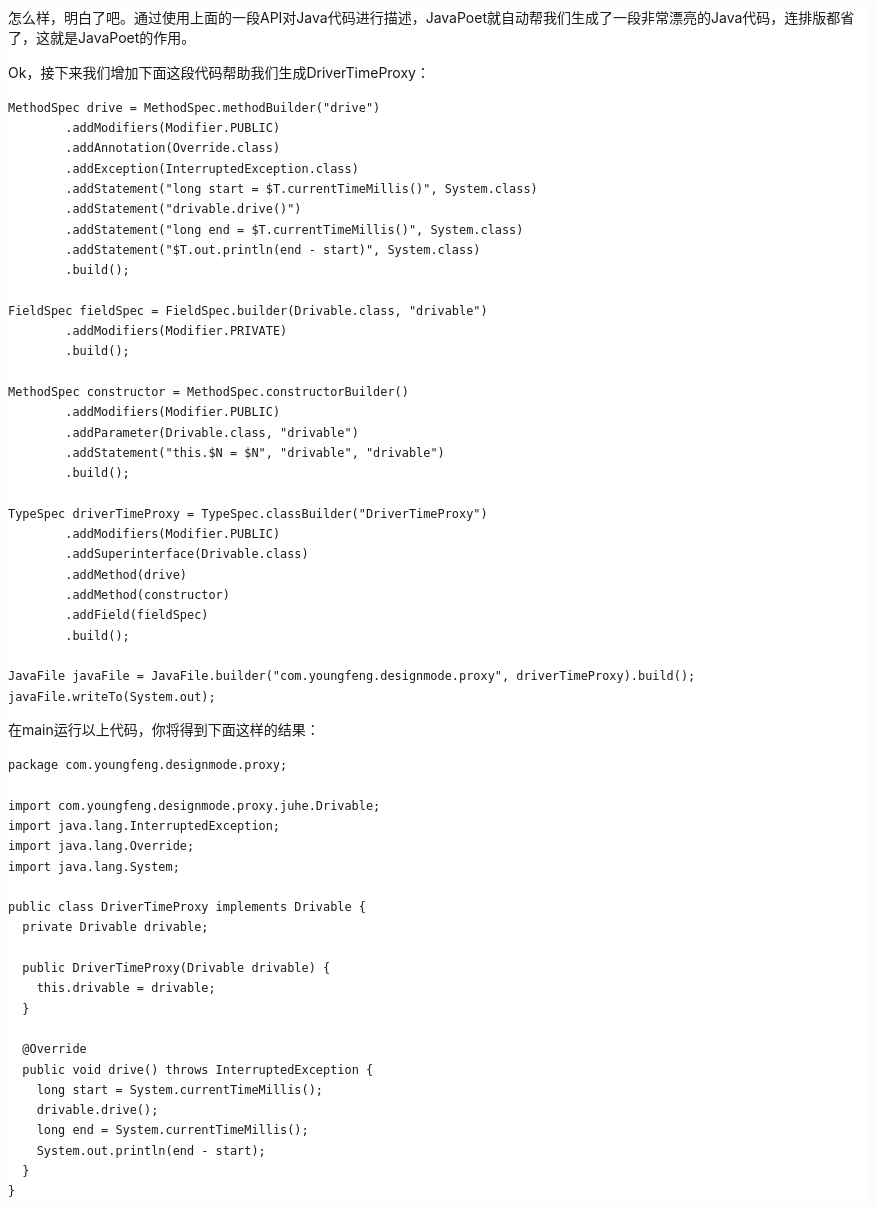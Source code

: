 怎么样，明白了吧。通过使用上面的一段API对Java代码进行描述，JavaPoet就自动帮我们生成了一段非常漂亮的Java代码，连排版都省了，这就是JavaPoet的作用。

Ok，接下来我们增加下面这段代码帮助我们生成DriverTimeProxy：

```
MethodSpec drive = MethodSpec.methodBuilder("drive")
        .addModifiers(Modifier.PUBLIC)
        .addAnnotation(Override.class)
        .addException(InterruptedException.class)
        .addStatement("long start = $T.currentTimeMillis()", System.class)
        .addStatement("drivable.drive()")
        .addStatement("long end = $T.currentTimeMillis()", System.class)
        .addStatement("$T.out.println(end - start)", System.class)
        .build();

FieldSpec fieldSpec = FieldSpec.builder(Drivable.class, "drivable")
        .addModifiers(Modifier.PRIVATE)
        .build();

MethodSpec constructor = MethodSpec.constructorBuilder()
        .addModifiers(Modifier.PUBLIC)
        .addParameter(Drivable.class, "drivable")
        .addStatement("this.$N = $N", "drivable", "drivable")
        .build();

TypeSpec driverTimeProxy = TypeSpec.classBuilder("DriverTimeProxy")
        .addModifiers(Modifier.PUBLIC)
        .addSuperinterface(Drivable.class)
        .addMethod(drive)
        .addMethod(constructor)
        .addField(fieldSpec)
        .build();

JavaFile javaFile = JavaFile.builder("com.youngfeng.designmode.proxy", driverTimeProxy).build();
javaFile.writeTo(System.out);
```

在main运行以上代码，你将得到下面这样的结果：

```
package com.youngfeng.designmode.proxy;

import com.youngfeng.designmode.proxy.juhe.Drivable;
import java.lang.InterruptedException;
import java.lang.Override;
import java.lang.System;

public class DriverTimeProxy implements Drivable {
  private Drivable drivable;

  public DriverTimeProxy(Drivable drivable) {
    this.drivable = drivable;
  }

  @Override
  public void drive() throws InterruptedException {
    long start = System.currentTimeMillis();
    drivable.drive();
    long end = System.currentTimeMillis();
    System.out.println(end - start);
  }
}
```

